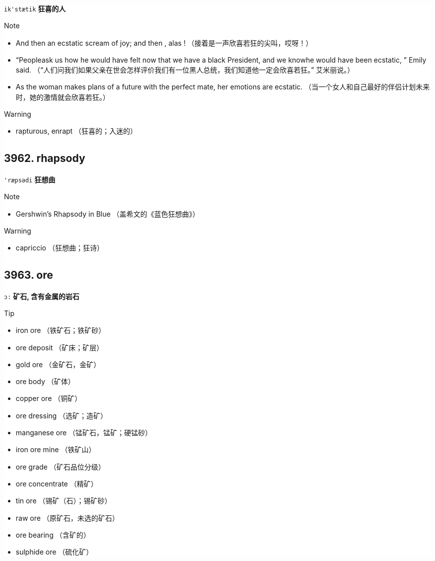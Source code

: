 `ik'stætik`  **狂喜的人**

> [!NOTE]
>
> - And then an ecstatic scream of joy; and then , alas !  （接着是一声欣喜若狂的尖叫，哎呀！）
>
> - “Peopleask us how he would have felt now that we have a black President, and we knowhe would have been ecstatic, ” Emily said. （“人们问我们如果父亲在世会怎样评价我们有一位黑人总统，我们知道他一定会欣喜若狂。” 艾米丽说。）
>
> - As the woman makes plans of a future with the perfect mate, her emotions are ecstatic. （当一个女人和自己最好的伴侣计划未来时，她的激情就会欣喜若狂。）
>

> [!WARNING]
>
> - rapturous, enrapt （狂喜的；入迷的）
>

## 3962. rhapsody

`'ræpsədi`  **狂想曲**

> [!NOTE]
>
> - Gershwin’s Rhapsody in Blue （盖希文的《蓝色狂想曲》）
>

> [!WARNING]
>
> - capriccio （狂想曲；狂诗）
>

## 3963. ore

`ɔ:`  **矿石, 含有金属的岩石**

> [!TIP]
>
> - iron ore （铁矿石；铁矿砂）
>
> - ore deposit （矿床；矿层）
>
> - gold ore （金矿石，金矿）
>
> - ore body （矿体）
>
> - copper ore （铜矿）
>
> - ore dressing （选矿；造矿）
>
> - manganese ore （锰矿石，锰矿；硬锰砂）
>
> - iron ore mine （铁矿山）
>
> - ore grade （矿石品位分级）
>
> - ore concentrate （精矿）
>
> - tin ore （锡矿（石）；锡矿砂）
>
> - raw ore （原矿石，未选的矿石）
>
> - ore bearing （含矿的）
>
> - sulphide ore （硫化矿）